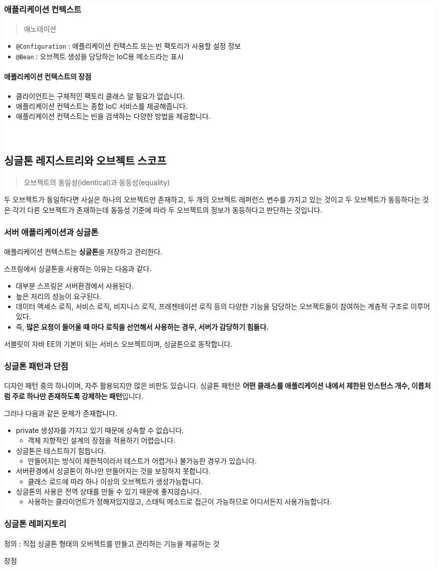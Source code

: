 ### 애플리케이션 컨텍스트

> 애노테이션

- `@Configuration` : 애플리케이션 컨텍스트 또는 빈 팩토리가 사용할 설정 정보
- `@Bean` : 오브젝트 생성을 담당하는 IoC용 메소드라는 표시

#### 애플리케이션 컨텍스트의 장점

- 클라이언트는 구체적인 팩토리 클래스 알 필요가 없습니다.
- 애플리케이션 컨텍스트는 종합 IoC 서비스를 제공해줍니다.
- 애플리케이션 컨텍스트는 빈을 검색하는 다양한 방법을 제공합니다.

<br/>

## 싱글톤 레지스트리와 오브젝트 스코프

> 오브젝트의 동일성(identical)과 동등성(equality)

두 오브젝트가 동일하다면 사실은 하나의 오브젝트만 존재하고, 두 개의 오브젝트 레퍼런스 변수를 가지고 있는 것이고 두 오브젝트가 동등하다는 것은 각기 다른 오브젝트가 존재하는데 동등성 기준에 따라 두 오브젝트의 정보가 동등하다고 판단하는 것입니다.

### 서버 애플리케이션과 싱글톤

애플리케이션 컨텍스트는 **싱글톤**을 저장하고 관리한다.

스프링에서 싱글톤을 사용하는 이유는 다음과 같다.

- 대부분 스프링은 서버환경에서 사용된다.
- 높은 처리의 성능이 요구된다.
- 데이터 액세스 로직, 서비스 로직, 비지니스 로직, 프레젠테이션 로직 등의 다양한 기능을 담당하는 오브젝트들이 참여하는 계층적 구조로 이루어 있다.
- 즉, **많은 요청이 들어올 때 마다 로직을 선언해서 사용하는 경우, 서버가 감당하기 힘들다.**

서블릿이 자바 EE의 기본이 되는 서비스 오브젝트이며, 싱글톤으로 동작합니다.

### 싱글톤 패턴과 단점

디자인 패턴 중의 하나이며, 자주 활용되지만 많은 비판도 있습니다. 싱글톤 패턴은 **어떤 클래스를 애플리케이션 내에서 제한된 인스턴스 개수, 이름처럼 주로 하나만 존재하도록 강제하는 패턴**입니다.

그러나 다음과 같은 문제가 존재합니다.

- private 생성자를 가지고 있기 때문에 상속할 수 없습니다.
  - 객체 지향적인 설계의 장점을 적용하기 어렵습니다.
- 싱글톤은 테스트하기 힘듭니다.
  - 만들어지는 방식이 제한적이라서 테스트가 어렵거나 불가능한 경우가 있습니다.
- 서버환경에서 싱글톤이 하나만 만들어지는 것을 보장하지 못합니다.
  - 클래스 로드에 따라 하나 이상의 오브젝트가 생성가능합니다.
- 싱글톤의 사용은 전역 상태를 만들 수 있기 때문에 좋지않습니다.
  - 사용하는 클라이언트가 정해져있지않고, 스태틱 메소드로 접근이 가능하므로 어디서든지 사용가능합니다.

### 싱글톤 레퍼지토리

정의 : 직접 싱글톤 형태의 오버젝트를 만들고 관리하는 기능을 제공하는 것

장점
